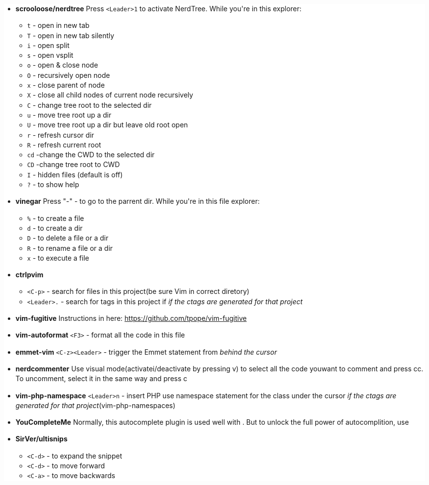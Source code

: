 * **scrooloose/nerdtree**
Press `<Leader>1` to activate NerdTree. While you're in this explorer:
    * `t` - open in new tab
    * `T` - open in new tab silently
    * `i` - open split
    * `s` - open vsplit
    * `o` - open & close node
    * `O` - recursively open node
    * `x` - close parent of node
    * `X` - close all child nodes of current node recursively
    * `C` - change tree root to the selected dir
    * `u` - move tree root up a dir
    * `U` - move tree root up a dir but leave old root open
    * `r` - refresh cursor dir
    * `R` - refresh current root
    * `cd` -change the CWD to the selected dir
    * `CD` -change tree root to CWD
    * `I` - hidden files (default is off)
    * `?` - to show help

* **vinegar**
Press "-" - to go to the parrent dir. While you're in this file explorer:
    * `%` - to create a file
    * `d` - to create a dir
    * `D` - to delete a file or a dir
    * `R` - to rename a file or a dir
    * `x` - to execute a file

* **ctrlpvim**
    * `<C-p>` - search for files in this project(be sure Vim in correct diretory)
    * `<Leader>.` - search for tags in this project if *if the ctags are generated for that project*

* **vim-fugitive**
Instructions in here: https://github.com/tpope/vim-fugitive

* **vim-autoformat**
`<F3>` - format all the code in this file

* **emmet-vim**
`<C-z><Leader>` - trigger the Emmet statement from *behind the cursor*

* **nerdcommenter**
Use visual mode(activatei/deactivate by pressing v) to select all the code youwant to comment and press <Leader>cc. To uncomment, select it in the same way and press <Leader>c<Space>

* **vim-php-namespace**
`<Leader>n` - insert PHP use namespace statement for the class under the cursor *if the ctags are generated for that project*(vim-php-namespaces)

* **YouCompleteMe**
Normally, this autocomplete plugin is used well with <Tab>. But to unlock the full power of autocomplition, use <C-Space>

* **SirVer/ultisnips**
    * `<C-d>` - to expand the snippet
    * `<C-d>` - to move forward
    * `<C-a>` - to move backwards
